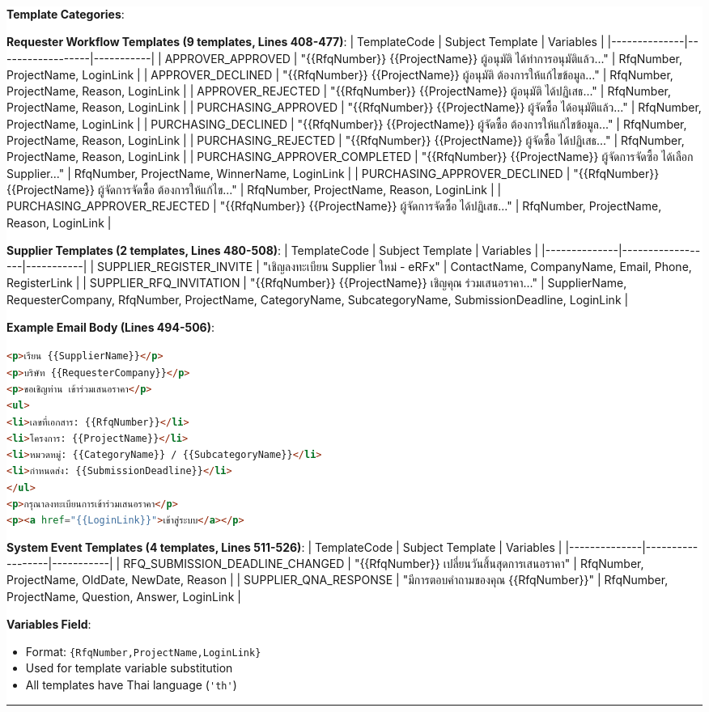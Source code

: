 **Template Categories**:

**Requester Workflow Templates (9 templates, Lines 408-477)**:
| TemplateCode | Subject Template | Variables |
|--------------|------------------|-----------|
| APPROVER_APPROVED | "{{RfqNumber}} {{ProjectName}} ผู้อนุมัติ ได้ทำการอนุมัติแล้ว..." | RfqNumber, ProjectName, LoginLink |
| APPROVER_DECLINED | "{{RfqNumber}} {{ProjectName}} ผู้อนุมัติ ต้องการให้แก้ไขข้อมูล..." | RfqNumber, ProjectName, Reason, LoginLink |
| APPROVER_REJECTED | "{{RfqNumber}} {{ProjectName}} ผู้อนุมัติ ได้ปฏิเสธ..." | RfqNumber, ProjectName, Reason, LoginLink |
| PURCHASING_APPROVED | "{{RfqNumber}} {{ProjectName}} ผู้จัดซื้อ ได้อนุมัติแล้ว..." | RfqNumber, ProjectName, LoginLink |
| PURCHASING_DECLINED | "{{RfqNumber}} {{ProjectName}} ผู้จัดซื้อ ต้องการให้แก้ไขข้อมูล..." | RfqNumber, ProjectName, Reason, LoginLink |
| PURCHASING_REJECTED | "{{RfqNumber}} {{ProjectName}} ผู้จัดซื้อ ได้ปฏิเสธ..." | RfqNumber, ProjectName, Reason, LoginLink |
| PURCHASING_APPROVER_COMPLETED | "{{RfqNumber}} {{ProjectName}} ผู้จัดการจัดซื้อ ได้เลือก Supplier..." | RfqNumber, ProjectName, WinnerName, LoginLink |
| PURCHASING_APPROVER_DECLINED | "{{RfqNumber}} {{ProjectName}} ผู้จัดการจัดซื้อ ต้องการให้แก้ไข..." | RfqNumber, ProjectName, Reason, LoginLink |
| PURCHASING_APPROVER_REJECTED | "{{RfqNumber}} {{ProjectName}} ผู้จัดการจัดซื้อ ได้ปฏิเสธ..." | RfqNumber, ProjectName, Reason, LoginLink |

**Supplier Templates (2 templates, Lines 480-508)**:
| TemplateCode | Subject Template | Variables |
|--------------|------------------|-----------|
| SUPPLIER_REGISTER_INVITE | "เชิญลงทะเบียน Supplier ใหม่ - eRFx" | ContactName, CompanyName, Email, Phone, RegisterLink |
| SUPPLIER_RFQ_INVITATION | "{{RfqNumber}} {{ProjectName}} เชิญคุณ ร่วมเสนอราคา..." | SupplierName, RequesterCompany, RfqNumber, ProjectName, CategoryName, SubcategoryName, SubmissionDeadline, LoginLink |

**Example Email Body (Lines 494-506)**:
```html
<p>เรียน {{SupplierName}}</p>
<p>บริษัท {{RequesterCompany}}</p>
<p>ขอเชิญท่าน เข้าร่วมเสนอราคา</p>
<ul>
<li>เลขที่เอกสาร: {{RfqNumber}}</li>
<li>โครงการ: {{ProjectName}}</li>
<li>หมวดหมู่: {{CategoryName}} / {{SubcategoryName}}</li>
<li>กำหนดส่ง: {{SubmissionDeadline}}</li>
</ul>
<p>กรุณาลงทะเบียนการเข้าร่วมเสนอราคา</p>
<p><a href="{{LoginLink}}">เข้าสู่ระบบ</a></p>
```

**System Event Templates (4 templates, Lines 511-526)**:
| TemplateCode | Subject Template | Variables |
|--------------|------------------|-----------|
| RFQ_SUBMISSION_DEADLINE_CHANGED | "{{RfqNumber}} เปลี่ยนวันสิ้นสุดการเสนอราคา" | RfqNumber, ProjectName, OldDate, NewDate, Reason |
| SUPPLIER_QNA_RESPONSE | "มีการตอบคำถามของคุณ {{RfqNumber}}" | RfqNumber, ProjectName, Question, Answer, LoginLink |

**Variables Field**:
- Format: `{RfqNumber,ProjectName,LoginLink}`
- Used for template variable substitution
- All templates have Thai language (`'th'`)

---